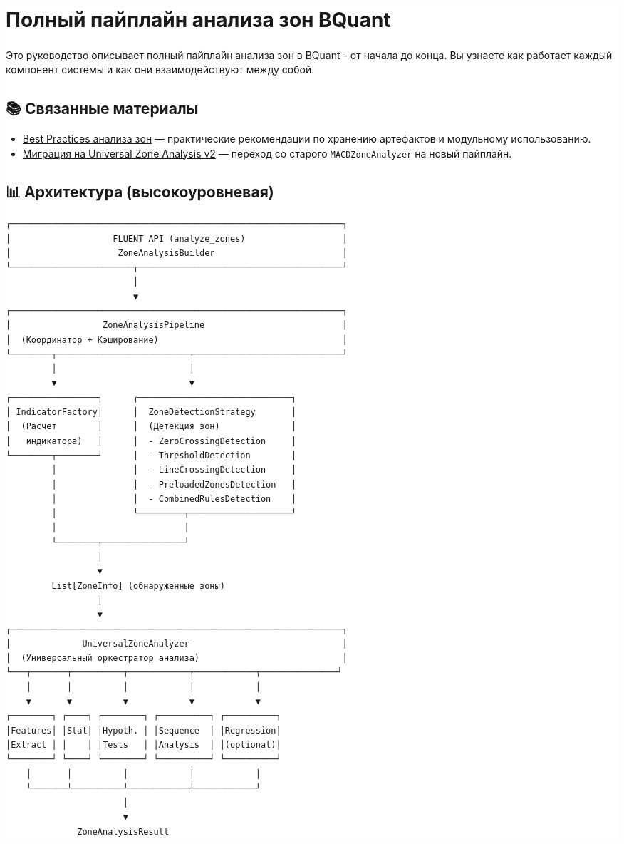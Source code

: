 # Полный пайплайн анализа зон BQuant

Это руководство описывает полный пайплайн анализа зон в BQuant - от начала до конца. Вы узнаете как работает каждый компонент системы и как они взаимодействуют между собой.

## 📚 Связанные материалы

- [Best Practices анализа зон](best_practices.md) — практические рекомендации по хранению артефактов и модульному использованию.
- [Миграция на Universal Zone Analysis v2](../MIGRATION_v2.md) — переход со старого `MACDZoneAnalyzer` на новый пайплайн.

## 📊 Архитектура (высокоуровневая)

```
┌─────────────────────────────────────────────────────────────────┐
│                    FLUENT API (analyze_zones)                   │
│                     ZoneAnalysisBuilder                         │
└────────────────────────┬────────────────────────────────────────┘
                         │
                         ▼
┌─────────────────────────────────────────────────────────────────┐
│                  ZoneAnalysisPipeline                           │
│  (Координатор + Кэширование)                                    │
└────────┬──────────────────────────┬─────────────────────────────┘
         │                          │
         ▼                          ▼
┌─────────────────┐      ┌──────────────────────────────┐
│ IndicatorFactory│      │  ZoneDetectionStrategy       │
│  (Расчет        │      │  (Детекция зон)              │
│   индикатора)   │      │  - ZeroCrossingDetection     │
└────────┬────────┘      │  - ThresholdDetection        │
         │               │  - LineCrossingDetection     │
         │               │  - PreloadedZonesDetection   │
         │               │  - CombinedRulesDetection    │
         │               └─────────┬────────────────────┘
         │                         │
         └────────┬────────────────┘
                  │
                  ▼
         List[ZoneInfo] (обнаруженные зоны)
                  │
                  ▼
┌─────────────────────────────────────────────────────────────────┐
│              UniversalZoneAnalyzer                              │
│  (Универсальный оркестратор анализа)                            │
└───┬───────┬──────────┬────────────┬────────────┬───────────────┘
    │       │          │            │            │
    ▼       ▼          ▼            ▼            ▼
┌────────┐ ┌────┐ ┌────────┐ ┌──────────┐ ┌──────────┐
│Features│ │Stat│ │Hypoth. │ │Sequence  │ │Regression│
│Extract │ │    │ │Tests   │ │Analysis  │ │(optional)│
└────────┘ └────┘ └────────┘ └──────────┘ └──────────┘
    │       │          │            │            │
    └───────┴──────────┴────────────┴────────────┘
                       │
                       ▼
              ZoneAnalysisResult
```
